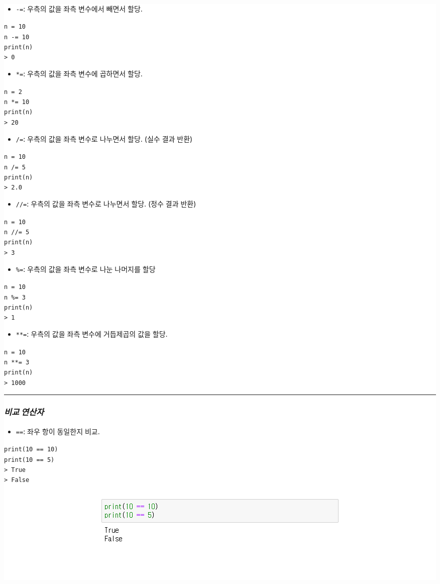 - `-=`: 우측의 값을 좌측 변수에서 빼면서 할당.
```
n = 10
n -= 10
print(n)
> 0
```

- `*=`: 우측의 값을 좌측 변수에 곱하면서 할당.
```
n = 2
n *= 10
print(n)
> 20
```

- `/=`: 우측의 값을 좌측 변수로 나누면서 할당. (실수 결과 반환)
```
n = 10
n /= 5
print(n)
> 2.0
```

- `//=`: 우측의 값을 좌측 변수로 나누면서 할당. (정수 결과 반환)
```
n = 10
n //= 5
print(n)
> 3
```

- `%=`: 우측의 값을 좌측 변수로 나눈 나머지를 할당
```
n = 10
n %= 3
print(n)
> 1
```

- `**=`: 우측의 값을 좌측 변수에 거듭제곱의 값을 할당.
```
n = 10
n **= 3
print(n)
> 1000
```

---
### ___비교 연산자___
- `==`: 좌우 항이 동일한지 비교.
```
print(10 == 10)
print(10 == 5)
> True
> False
```
<p align="center">
  <img src="./Image/Operator_1.png" alt="Operator_1">
</p><br><br>
